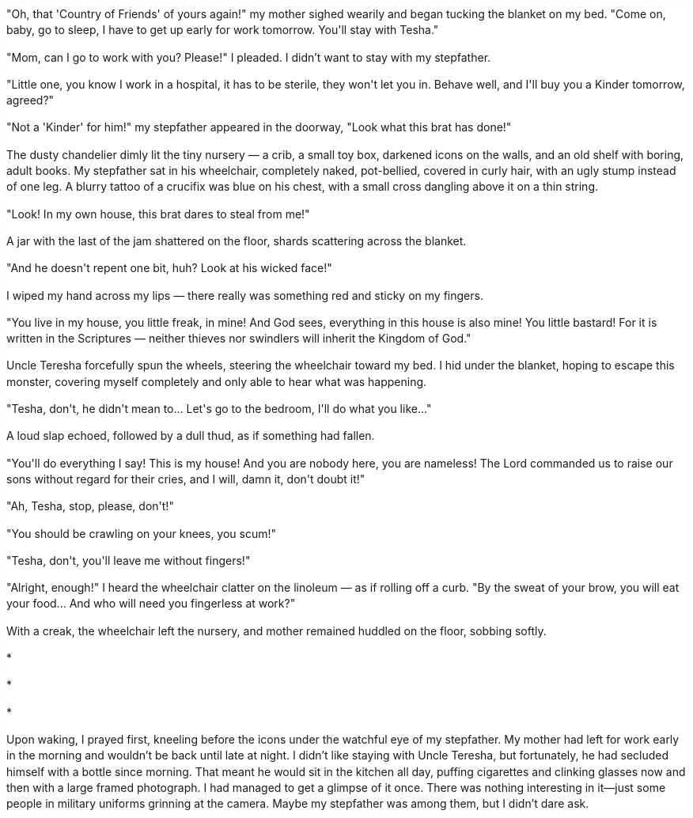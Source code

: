 "Oh, that 'Country of Friends' of yours again!" my mother sighed wearily and began tucking the blanket on my bed. "Come on, baby, go to sleep, I have to get up early for work tomorrow. You'll stay with Tesha."

"Mom, can I go to work with you? Please!" I pleaded. I didn’t want to stay with my stepfather.

"Little one, you know I work in a hospital, it has to be sterile, they won't let you in. Behave well, and I'll buy you a Kinder tomorrow, agreed?"

"Not a 'Kinder' for him!" my stepfather appeared in the doorway, "Look what this brat has done!"

The dusty chandelier dimly lit the tiny nursery — a crib, a small toy box, darkened icons on the walls, and an old shelf with boring, adult books. My stepfather sat in his wheelchair, completely naked, pot-bellied, covered in curly hair, with an ugly stump instead of one leg. A blurry tattoo of a crucifix was blue on his chest, with a small cross dangling above it on a thin string.

"Look! In my own house, this brat dares to steal from me!"

A jar with the last of the jam shattered on the floor, shards scattering across the blanket.

"And he doesn't repent one bit, huh? Look at his wicked face!"

I wiped my hand across my lips — there really was something red and sticky on my fingers.

"You live in my house, you little freak, in mine! And God sees, everything in this house is also mine! You little bastard! For it is written in the Scriptures — neither thieves nor swindlers will inherit the Kingdom of God."

Uncle Teresha forcefully spun the wheels, steering the wheelchair toward my bed. I hid under the blanket, hoping to escape this monster, covering myself completely and only able to hear what was happening.

"Tesha, don't, he didn't mean to... Let's go to the bedroom, I'll do what you like…"

A loud slap echoed, followed by a dull thud, as if something had fallen.

"You'll do everything I say! This is my house! And you are nobody here, you are nameless! The Lord commanded us to raise our sons without regard for their cries, and I will, damn it, don't doubt it!"

"Ah, Tesha, stop, please, don't!"

"You should be crawling on your knees, you scum!"

"Tesha, don't, you'll leave me without fingers!"

"Alright, enough!" I heard the wheelchair clatter on the linoleum — as if rolling off a curb. "By the sweat of your brow, you will eat your food... And who will need you fingerless at work?"

With a creak, the wheelchair left the nursery, and mother remained huddled on the floor, sobbing softly.

\*

\*

\*

Upon waking, I prayed first, kneeling before the icons under the watchful eye of my stepfather. My mother had left for work early in the morning and wouldn’t be back until late at night. I didn’t like staying with Uncle Teresha, but fortunately, he had secluded himself with a bottle since morning. That meant he would sit in the kitchen all day, puffing cigarettes and clinking glasses now and then with a large framed photograph. I had managed to get a glimpse of it once. There was nothing interesting in it—just some people in military uniforms grinning at the camera. Maybe my stepfather was among them, but I didn’t dare ask.
